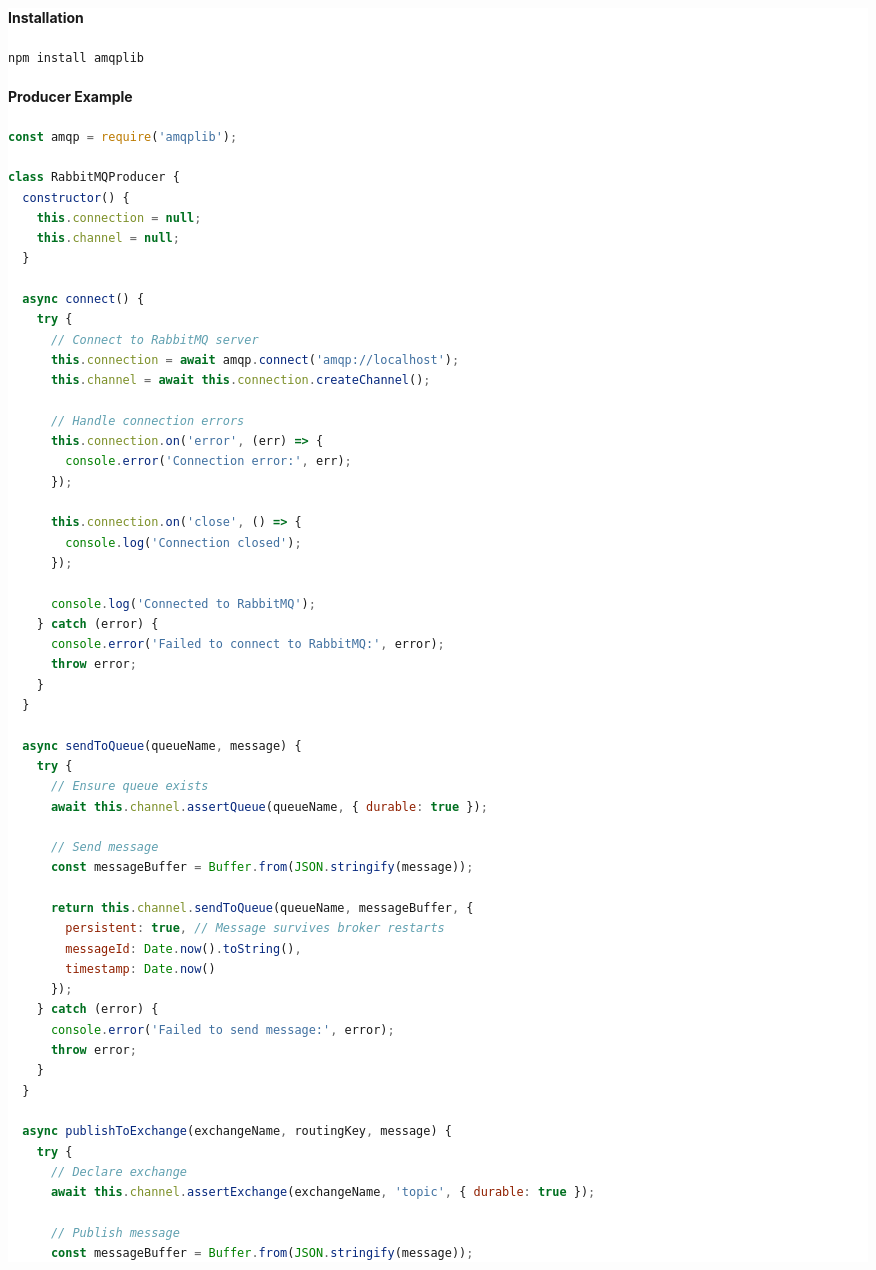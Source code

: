 #### Installation
```bash
npm install amqplib
```

#### Producer Example
```javascript
const amqp = require('amqplib');

class RabbitMQProducer {
  constructor() {
    this.connection = null;
    this.channel = null;
  }

  async connect() {
    try {
      // Connect to RabbitMQ server
      this.connection = await amqp.connect('amqp://localhost');
      this.channel = await this.connection.createChannel();

      // Handle connection errors
      this.connection.on('error', (err) => {
        console.error('Connection error:', err);
      });

      this.connection.on('close', () => {
        console.log('Connection closed');
      });

      console.log('Connected to RabbitMQ');
    } catch (error) {
      console.error('Failed to connect to RabbitMQ:', error);
      throw error;
    }
  }

  async sendToQueue(queueName, message) {
    try {
      // Ensure queue exists
      await this.channel.assertQueue(queueName, { durable: true });

      // Send message
      const messageBuffer = Buffer.from(JSON.stringify(message));

      return this.channel.sendToQueue(queueName, messageBuffer, {
        persistent: true, // Message survives broker restarts
        messageId: Date.now().toString(),
        timestamp: Date.now()
      });
    } catch (error) {
      console.error('Failed to send message:', error);
      throw error;
    }
  }

  async publishToExchange(exchangeName, routingKey, message) {
    try {
      // Declare exchange
      await this.channel.assertExchange(exchangeName, 'topic', { durable: true });

      // Publish message
      const messageBuffer = Buffer.from(JSON.stringify(message));

```